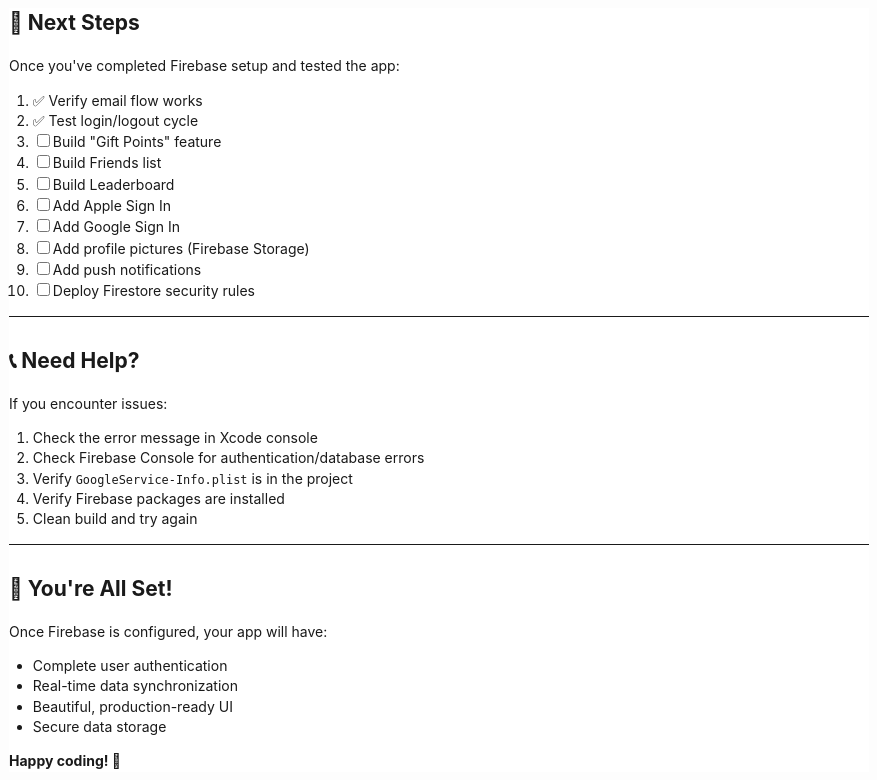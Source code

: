 
## 🚀 Next Steps

Once you've completed Firebase setup and tested the app:

1. ✅ Verify email flow works
2. ✅ Test login/logout cycle
3. ☐ Build "Gift Points" feature
4. ☐ Build Friends list
5. ☐ Build Leaderboard
6. ☐ Add Apple Sign In
7. ☐ Add Google Sign In
8. ☐ Add profile pictures (Firebase Storage)
9. ☐ Add push notifications
10.   ☐ Deploy Firestore security rules

---

## 📞 Need Help?

If you encounter issues:

1. Check the error message in Xcode console
2. Check Firebase Console for authentication/database errors
3. Verify `GoogleService-Info.plist` is in the project
4. Verify Firebase packages are installed
5. Clean build and try again

---

## 🎉 You're All Set!

Once Firebase is configured, your app will have:

-  Complete user authentication
-  Real-time data synchronization
-  Beautiful, production-ready UI
-  Secure data storage

**Happy coding! 🚀**
